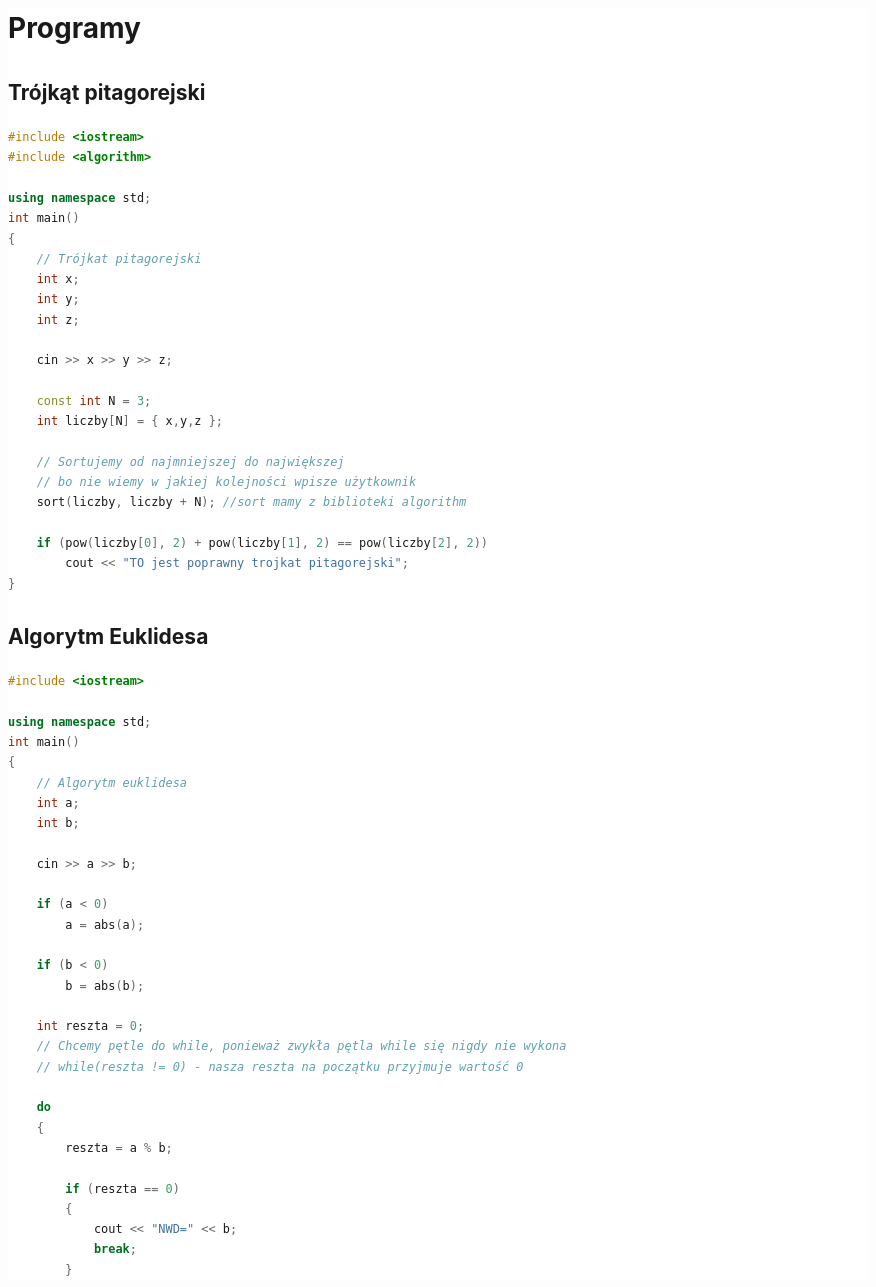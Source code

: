 # Programy

## Trójkąt pitagorejski

```cpp
#include <iostream>
#include <algorithm>

using namespace std;
int main()
{
	// Trójkat pitagorejski
	int x;
	int y;
	int z;

	cin >> x >> y >> z;

	const int N = 3;
	int liczby[N] = { x,y,z };

	// Sortujemy od najmniejszej do największej
	// bo nie wiemy w jakiej kolejności wpisze użytkownik
	sort(liczby, liczby + N); //sort mamy z biblioteki algorithm

	if (pow(liczby[0], 2) + pow(liczby[1], 2) == pow(liczby[2], 2))
		cout << "TO jest poprawny trojkat pitagorejski";
}
```

## Algorytm Euklidesa
```cpp
#include <iostream>

using namespace std;
int main()
{
	// Algorytm euklidesa
	int a;
	int b;

	cin >> a >> b;

	if (a < 0)
		a = abs(a);

	if (b < 0)
		b = abs(b);

	int reszta = 0;
	// Chcemy pętle do while, ponieważ zwykła pętla while się nigdy nie wykona
	// while(reszta != 0) - nasza reszta na początku przyjmuje wartość 0

	do
	{
		reszta = a % b;

		if (reszta == 0)
		{
			cout << "NWD=" << b;
			break;
		}
```